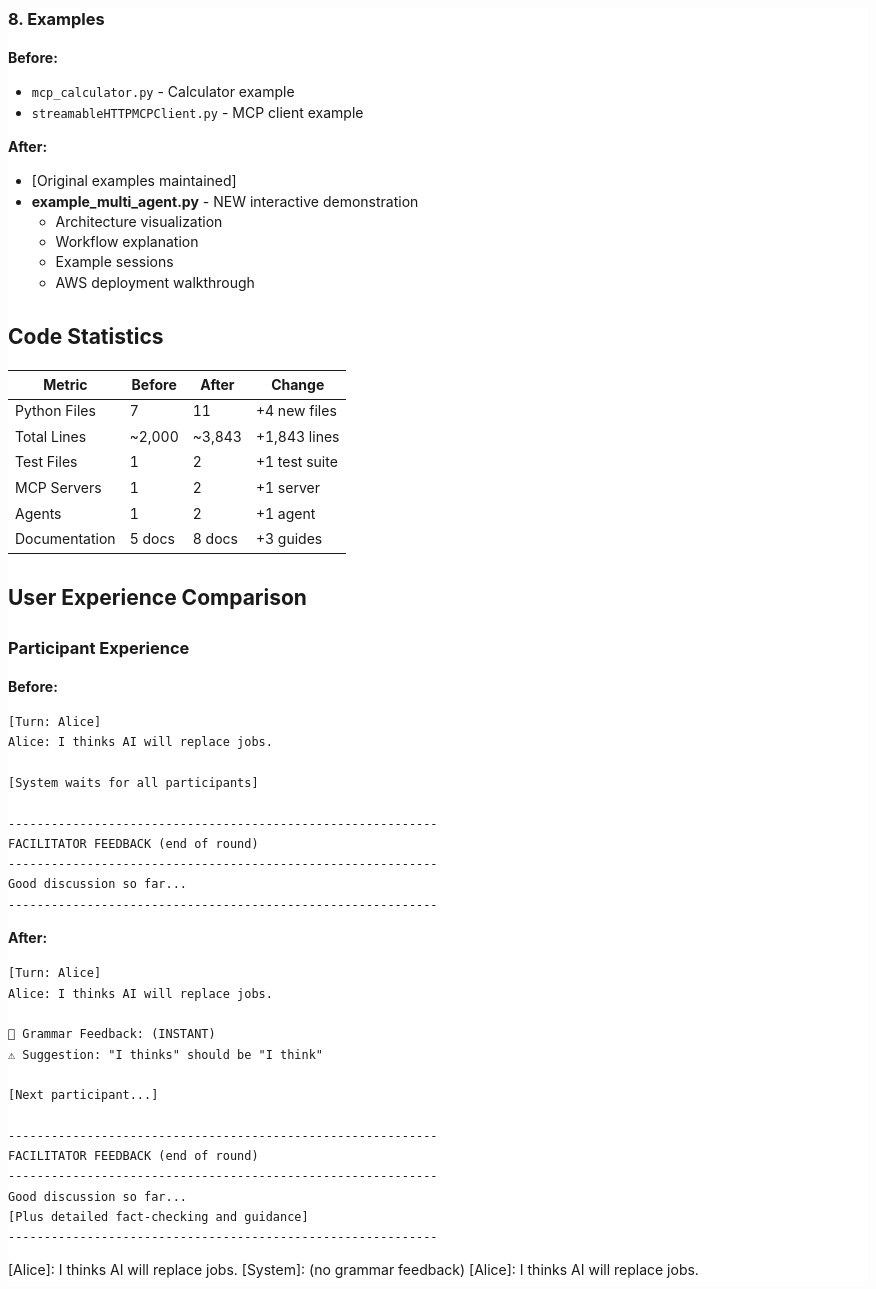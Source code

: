 ### 8. Examples

**Before:**
- `mcp_calculator.py` - Calculator example
- `streamableHTTPMCPClient.py` - MCP client example

**After:**
- [Original examples maintained]
- **example_multi_agent.py** - NEW interactive demonstration
  - Architecture visualization
  - Workflow explanation
  - Example sessions
  - AWS deployment walkthrough

## Code Statistics

| Metric | Before | After | Change |
|--------|--------|-------|--------|
| Python Files | 7 | 11 | +4 new files |
| Total Lines | ~2,000 | ~3,843 | +1,843 lines |
| Test Files | 1 | 2 | +1 test suite |
| MCP Servers | 1 | 2 | +1 server |
| Agents | 1 | 2 | +1 agent |
| Documentation | 5 docs | 8 docs | +3 guides |

## User Experience Comparison

### Participant Experience

**Before:**
```
[Turn: Alice]
Alice: I thinks AI will replace jobs.

[System waits for all participants]

------------------------------------------------------------
FACILITATOR FEEDBACK (end of round)
------------------------------------------------------------
Good discussion so far...
------------------------------------------------------------
```

**After:**
```
[Turn: Alice]
Alice: I thinks AI will replace jobs.

📝 Grammar Feedback: (INSTANT)
⚠ Suggestion: "I thinks" should be "I think"

[Next participant...]

------------------------------------------------------------
FACILITATOR FEEDBACK (end of round)
------------------------------------------------------------
Good discussion so far...
[Plus detailed fact-checking and guidance]
------------------------------------------------------------
```


[Alice]: I thinks AI will replace jobs.
[System]: (no grammar feedback)
[Alice]: I thinks AI will replace jobs.